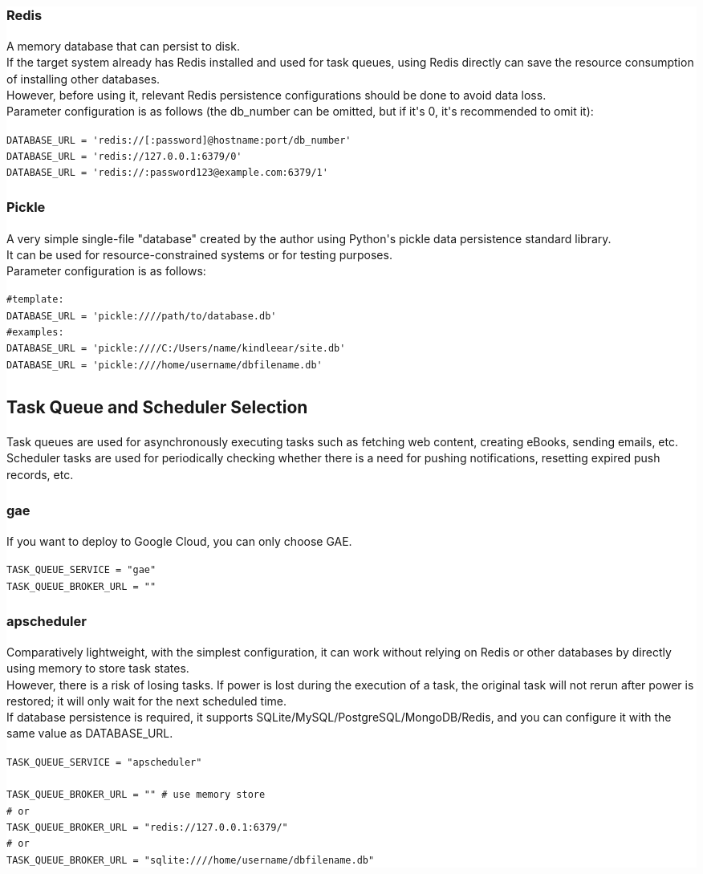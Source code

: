 

### Redis
A memory database that can persist to disk.    
If the target system already has Redis installed and used for task queues, using Redis directly can save the resource consumption of installing other databases.    
However, before using it, relevant Redis persistence configurations should be done to avoid data loss.    
Parameter configuration is as follows (the db_number can be omitted, but if it's 0, it's recommended to omit it):   
```
DATABASE_URL = 'redis://[:password]@hostname:port/db_number'
DATABASE_URL = 'redis://127.0.0.1:6379/0'
DATABASE_URL = 'redis://:password123@example.com:6379/1'
```



### Pickle
A very simple single-file "database" created by the author using Python's pickle data persistence standard library.    
It can be used for resource-constrained systems or for testing purposes.    
Parameter configuration is as follows:   
```
#template:
DATABASE_URL = 'pickle:////path/to/database.db'
#examples:
DATABASE_URL = 'pickle:////C:/Users/name/kindleear/site.db'
DATABASE_URL = 'pickle:////home/username/dbfilename.db'
```




<a id="taskqueue"></a>
## Task Queue and Scheduler Selection
Task queues are used for asynchronously executing tasks such as fetching web content, creating eBooks, sending emails, etc.    
Scheduler tasks are used for periodically checking whether there is a need for pushing notifications, resetting    expired push records, etc.    



### gae
If you want to deploy to Google Cloud, you can only choose GAE.    
```
TASK_QUEUE_SERVICE = "gae"
TASK_QUEUE_BROKER_URL = ""
```



### apscheduler
Comparatively lightweight, with the simplest configuration, it can work without relying on Redis or other databases by directly using memory to store task states.   
However, there is a risk of losing tasks. If power is lost during the execution of a task, the original task will not rerun after power is restored; it will only wait for the next scheduled time.    
If database persistence is required, it supports SQLite/MySQL/PostgreSQL/MongoDB/Redis, and you can configure it with the same value as DATABASE_URL.    
```
TASK_QUEUE_SERVICE = "apscheduler"

TASK_QUEUE_BROKER_URL = "" # use memory store
# or
TASK_QUEUE_BROKER_URL = "redis://127.0.0.1:6379/"
# or
TASK_QUEUE_BROKER_URL = "sqlite:////home/username/dbfilename.db"
```